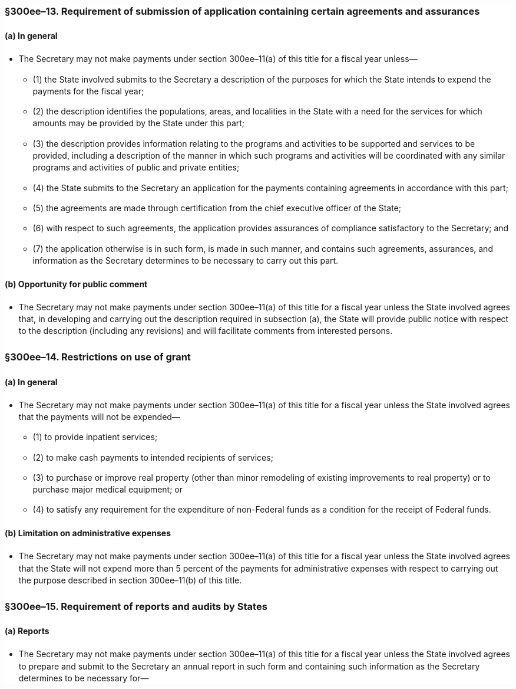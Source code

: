 ### §300ee–13. Requirement of submission of application containing certain agreements and assurances
#### (a) In general
* The Secretary may not make payments under section 300ee–11(a) of this title for a fiscal year unless—

  * (1) the State involved submits to the Secretary a description of the purposes for which the State intends to expend the payments for the fiscal year;

  * (2) the description identifies the populations, areas, and localities in the State with a need for the services for which amounts may be provided by the State under this part;

  * (3) the description provides information relating to the programs and activities to be supported and services to be provided, including a description of the manner in which such programs and activities will be coordinated with any similar programs and activities of public and private entities;

  * (4) the State submits to the Secretary an application for the payments containing agreements in accordance with this part;

  * (5) the agreements are made through certification from the chief executive officer of the State;

  * (6) with respect to such agreements, the application provides assurances of compliance satisfactory to the Secretary; and

  * (7) the application otherwise is in such form, is made in such manner, and contains such agreements, assurances, and information as the Secretary determines to be necessary to carry out this part.

#### (b) Opportunity for public comment
* The Secretary may not make payments under section 300ee–11(a) of this title for a fiscal year unless the State involved agrees that, in developing and carrying out the description required in subsection (a), the State will provide public notice with respect to the description (including any revisions) and will facilitate comments from interested persons.

### §300ee–14. Restrictions on use of grant
#### (a) In general
* The Secretary may not make payments under section 300ee–11(a) of this title for a fiscal year unless the State involved agrees that the payments will not be expended—

  * (1) to provide inpatient services;

  * (2) to make cash payments to intended recipients of services;

  * (3) to purchase or improve real property (other than minor remodeling of existing improvements to real property) or to purchase major medical equipment; or

  * (4) to satisfy any requirement for the expenditure of non-Federal funds as a condition for the receipt of Federal funds.

#### (b) Limitation on administrative expenses
* The Secretary may not make payments under section 300ee–11(a) of this title for a fiscal year unless the State involved agrees that the State will not expend more than 5 percent of the payments for administrative expenses with respect to carrying out the purpose described in section 300ee–11(b) of this title.

### §300ee–15. Requirement of reports and audits by States
#### (a) Reports
* The Secretary may not make payments under section 300ee–11(a) of this title for a fiscal year unless the State involved agrees to prepare and submit to the Secretary an annual report in such form and containing such information as the Secretary determines to be necessary for—
